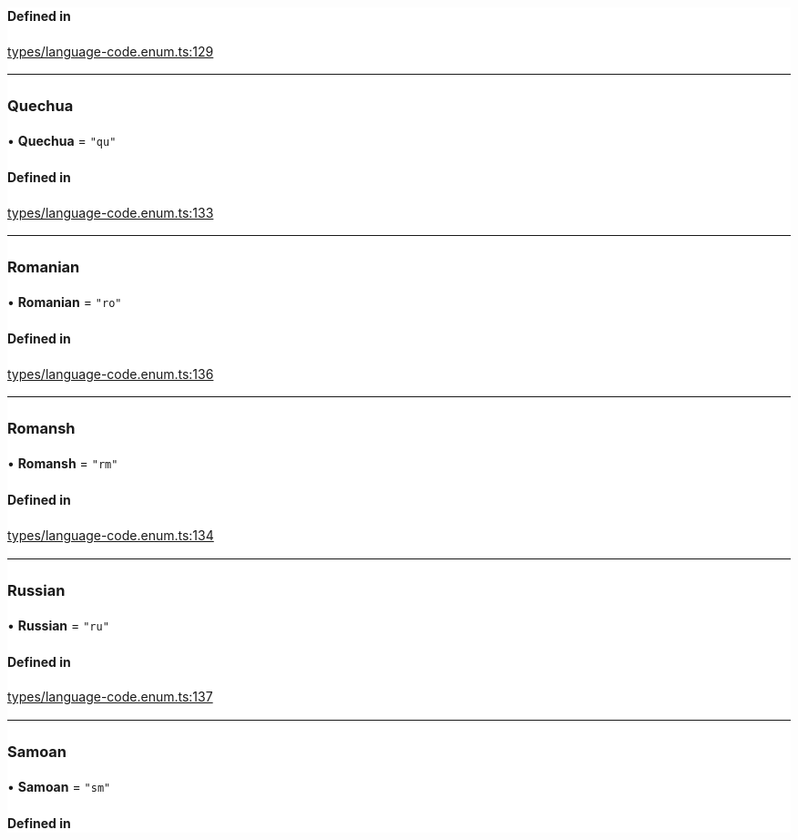 #### Defined in

[types/language-code.enum.ts:129](https://github.com/SkyberSolutions/linkedin-private-api/blob/2fe9e6a/src/types/language-code.enum.ts#L129)

___

### Quechua

• **Quechua** = ``"qu"``

#### Defined in

[types/language-code.enum.ts:133](https://github.com/SkyberSolutions/linkedin-private-api/blob/2fe9e6a/src/types/language-code.enum.ts#L133)

___

### Romanian

• **Romanian** = ``"ro"``

#### Defined in

[types/language-code.enum.ts:136](https://github.com/SkyberSolutions/linkedin-private-api/blob/2fe9e6a/src/types/language-code.enum.ts#L136)

___

### Romansh

• **Romansh** = ``"rm"``

#### Defined in

[types/language-code.enum.ts:134](https://github.com/SkyberSolutions/linkedin-private-api/blob/2fe9e6a/src/types/language-code.enum.ts#L134)

___

### Russian

• **Russian** = ``"ru"``

#### Defined in

[types/language-code.enum.ts:137](https://github.com/SkyberSolutions/linkedin-private-api/blob/2fe9e6a/src/types/language-code.enum.ts#L137)

___

### Samoan

• **Samoan** = ``"sm"``

#### Defined in
